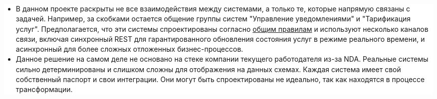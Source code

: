 - В данном проекте раскрыты не все взаимодействия между системами, а только те, которые напрямую связаны с задачей. Например, за скобками остается общение группы систем "Управление уведомлениями" и "Тарификация услуг". Предполагается, что эти системы спроектированы согласно [общим правилам](../Rules.md) и используют несколько каналов связи, включая синхронный REST для гарантированного обновления состояния услуг в режиме реального времени, и асинхронный для более сложных отложенных бизнес-процессов.
- Данное решение на самом деле не основано на стеке компании текущего работодателя из-за NDA. Реальные системы сильно детерминированы и слишком сложны для отображения на данных схемах. Каждая система имеет свой собственный паспорт и свои интеграции. Они могут быть спроектированы не идеально, так как находятся в процессе трансформации.